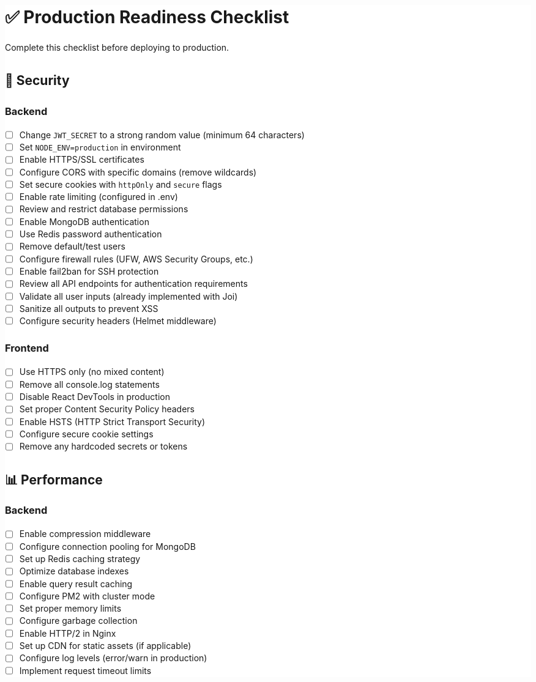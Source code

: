 # ✅ Production Readiness Checklist

Complete this checklist before deploying to production.

## 🔐 Security

### Backend
- [ ] Change `JWT_SECRET` to a strong random value (minimum 64 characters)
- [ ] Set `NODE_ENV=production` in environment
- [ ] Enable HTTPS/SSL certificates
- [ ] Configure CORS with specific domains (remove wildcards)
- [ ] Set secure cookies with `httpOnly` and `secure` flags
- [ ] Enable rate limiting (configured in .env)
- [ ] Review and restrict database permissions
- [ ] Enable MongoDB authentication
- [ ] Use Redis password authentication
- [ ] Remove default/test users
- [ ] Configure firewall rules (UFW, AWS Security Groups, etc.)
- [ ] Enable fail2ban for SSH protection
- [ ] Review all API endpoints for authentication requirements
- [ ] Validate all user inputs (already implemented with Joi)
- [ ] Sanitize all outputs to prevent XSS
- [ ] Configure security headers (Helmet middleware)

### Frontend
- [ ] Use HTTPS only (no mixed content)
- [ ] Remove all console.log statements
- [ ] Disable React DevTools in production
- [ ] Set proper Content Security Policy headers
- [ ] Enable HSTS (HTTP Strict Transport Security)
- [ ] Configure secure cookie settings
- [ ] Remove any hardcoded secrets or tokens

## 📊 Performance

### Backend
- [ ] Enable compression middleware
- [ ] Configure connection pooling for MongoDB
- [ ] Set up Redis caching strategy
- [ ] Optimize database indexes
- [ ] Enable query result caching
- [ ] Configure PM2 with cluster mode
- [ ] Set proper memory limits
- [ ] Configure garbage collection
- [ ] Enable HTTP/2 in Nginx
- [ ] Set up CDN for static assets (if applicable)
- [ ] Configure log levels (error/warn in production)
- [ ] Implement request timeout limits
